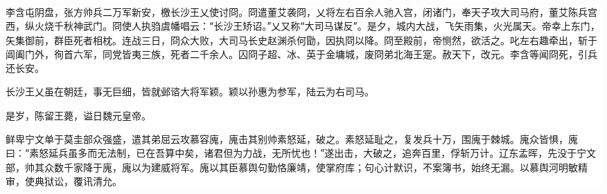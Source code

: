 李含屯阴盘，张方帅兵二万军新安，檄长沙王乂使讨冏。冏遣董艾袭冏，乂将左右百余人驰入宫，闭诸门，奉天子攻大司马府，董艾陈兵宫西，纵火烧千秋神武门。冏使人执驺虞幡唱云：“长沙王矫诏。”乂又称“大司马谋反”。是夕，城内大战，飞矢雨集，火光属天。帝幸上东门，矢集御前，群臣死者相枕。连战三日，冏众大败，大司马长史赵渊杀何勖，因执冏以降。冏至殿前，帝恻然，欲活之。叱左右趣牵出，斩于阊阖门外，徇首六军，同党皆夷三族，死者二千余人。囚冏子超、冰、英于金墉城，废冏弟北海王寔。赦天下，改元。李含等闻冏死，引兵还长安。

长沙王乂虽在朝廷，事无巨细，皆就邺谘大将军颖。颖以孙惠为参军，陆云为右司马。

是岁，陈留王薨，谥日魏元皇帝。

鲜卑宁文单于莫圭部众强盛，遣其弟屈云攻慕容廆，廆击其别帅素怒延，破之。素怒延耻之，复发兵十万，围廆于棘城。廆众皆惧，廆曰：“素怒延兵虽多而无法制，已在吾算中矣，诸君但为力战，无所忧也！”遂出击，大破之，追奔百里，俘斩万计。辽东孟晖，先没于宁文部，帅其众数千家降于廆，廆以为建威将军。廆以其臣慕舆句勤恪廉靖，使掌府库；句心计默识，不案簿书，始终无漏。以慕舆河明敏精审，使典狱讼，覆讯清允。
